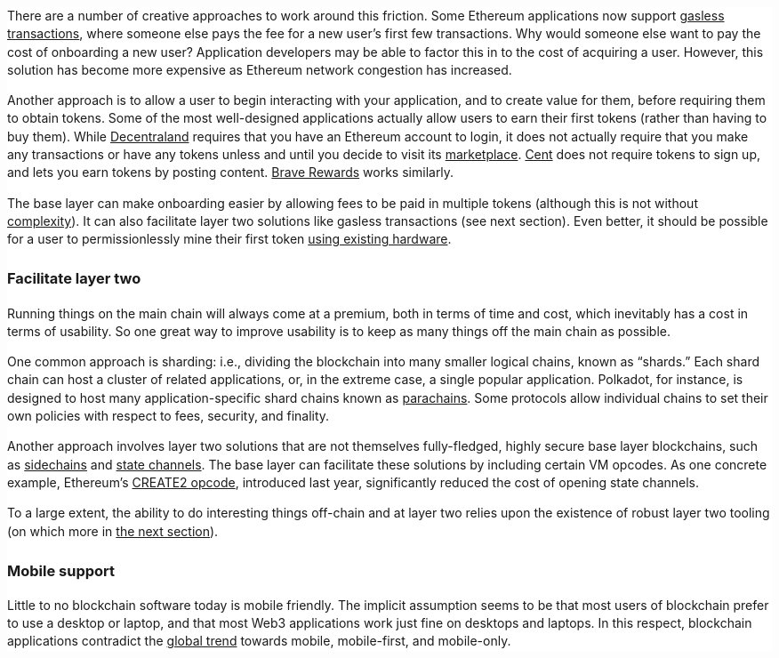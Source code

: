 There are a number of creative approaches to work around this friction. Some Ethereum applications now support [gasless transactions](https://docs.openzeppelin.com/learn/sending-gasless-transactions), where someone else pays the fee for a new user’s first few transactions. Why would someone else want to pay the cost of onboarding a new user? Application developers may be able to factor this in to the cost of acquiring a user. However, this solution has become more expensive as Ethereum network congestion has increased.

Another approach is to allow a user to begin interacting with your application, and to create value for them, before requiring them to obtain tokens. Some of the most well-designed applications actually allow users to earn their first tokens (rather than having to buy them). While [Decentraland](https://decentraland.org/) requires that you have an Ethereum account to login, it does not actually require that you make any transactions or have any tokens unless and until you decide to visit its [marketplace](https://market.decentraland.org/). [Cent](https://beta.cent.co/) does not require tokens to sign up, and lets you earn tokens by posting content. [Brave Rewards](https://publishers.basicattentiontoken.org/) works similarly.

The base layer can make onboarding easier by allowing fees to be paid in multiple tokens (although this is not without [complexity](https://docs.ethhub.io/questions-about-ethereum/is-ether-needed-for-transaction-fees/)). It can also facilitate layer two solutions like gasless transactions (see next section). Even better, it should be possible for a user to permissionlessly mine their first token [using existing hardware](https://spacemesh.io/faq/#lowbarriertoentry).


### Facilitate layer two

Running things on the main chain will always come at a premium, both in terms of time and cost, which inevitably has a cost in terms of usability. So one great way to improve usability is to keep as many things off the main chain as possible.

One common approach is sharding: i.e., dividing the blockchain into many smaller logical chains, known as “shards.” Each shard chain can host a cluster of related applications, or, in the extreme case, a single popular application. Polkadot, for instance, is designed to host many application-specific shard chains known as [parachains](https://wiki.polkadot.network/docs/en/learn-parachains). Some protocols allow individual chains to set their own policies with respect to fees, security, and finality.

Another approach involves layer two solutions that are not themselves fully-fledged, highly secure base layer blockchains, such as [sidechains](https://ethereum.stackexchange.com/questions/379/what-is-a-sidechain) and [state channels](https://docs.ethhub.io/ethereum-roadmap/layer-2-scaling/state-channels/). The base layer can facilitate these solutions by including certain VM opcodes. As one concrete example, Ethereum’s [CREATE2 opcode](https://ethgasstation.info/blog/what-is-create2/), introduced last year, significantly reduced the cost of opening state channels.

To a large extent, the ability to do interesting things off-chain and at layer two relies upon the existence of robust layer two tooling (on which more in [the next section](#layer-two-the-application-layer)).


### Mobile support

Little to no blockchain software today is mobile friendly. The implicit assumption seems to be that most users of blockchain prefer to use a desktop or laptop, and that most Web3 applications work just fine on desktops and laptops. In this respect, blockchain applications contradict the [global trend](https://www.ben-evans.com/benedictevans/2019/5/28/the-end-of-mobile) towards mobile, mobile-first, and mobile-only.
